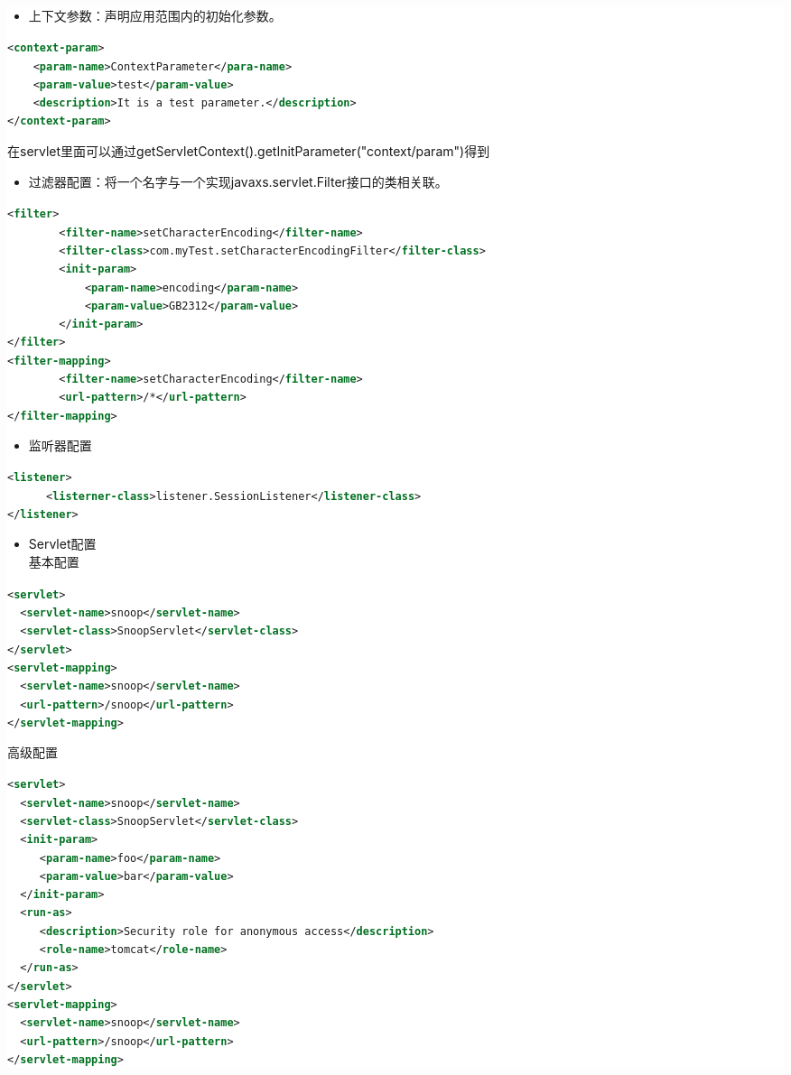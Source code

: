 + 上下文参数：声明应用范围内的初始化参数。    
```xml
<context-param>    
    <param-name>ContextParameter</para-name>    
    <param-value>test</param-value>    
    <description>It is a test parameter.</description>    
</context-param>    
```
在servlet里面可以通过getServletContext().getInitParameter("context/param")得到    

+ 过滤器配置：将一个名字与一个实现javaxs.servlet.Filter接口的类相关联。    
```xml
<filter>    
        <filter-name>setCharacterEncoding</filter-name>    
        <filter-class>com.myTest.setCharacterEncodingFilter</filter-class>    
        <init-param>    
            <param-name>encoding</param-name>    
            <param-value>GB2312</param-value>    
        </init-param>    
</filter>    
<filter-mapping>    
        <filter-name>setCharacterEncoding</filter-name>    
        <url-pattern>/*</url-pattern>    
</filter-mapping>
```
    
+ 监听器配置    
```xml
<listener>    
      <listerner-class>listener.SessionListener</listener-class>    
</listener>    
```

+ Servlet配置  
基本配置  
```xml
<servlet>    
  <servlet-name>snoop</servlet-name>    
  <servlet-class>SnoopServlet</servlet-class>    
</servlet>    
<servlet-mapping>    
  <servlet-name>snoop</servlet-name>    
  <url-pattern>/snoop</url-pattern>    
</servlet-mapping>    
```

高级配置    
```xml
<servlet>    
  <servlet-name>snoop</servlet-name>    
  <servlet-class>SnoopServlet</servlet-class>    
  <init-param>    
     <param-name>foo</param-name>    
     <param-value>bar</param-value>    
  </init-param>    
  <run-as>    
     <description>Security role for anonymous access</description>    
     <role-name>tomcat</role-name>    
  </run-as>    
</servlet>    
<servlet-mapping>    
  <servlet-name>snoop</servlet-name>    
  <url-pattern>/snoop</url-pattern>    
</servlet-mapping> 
```
   